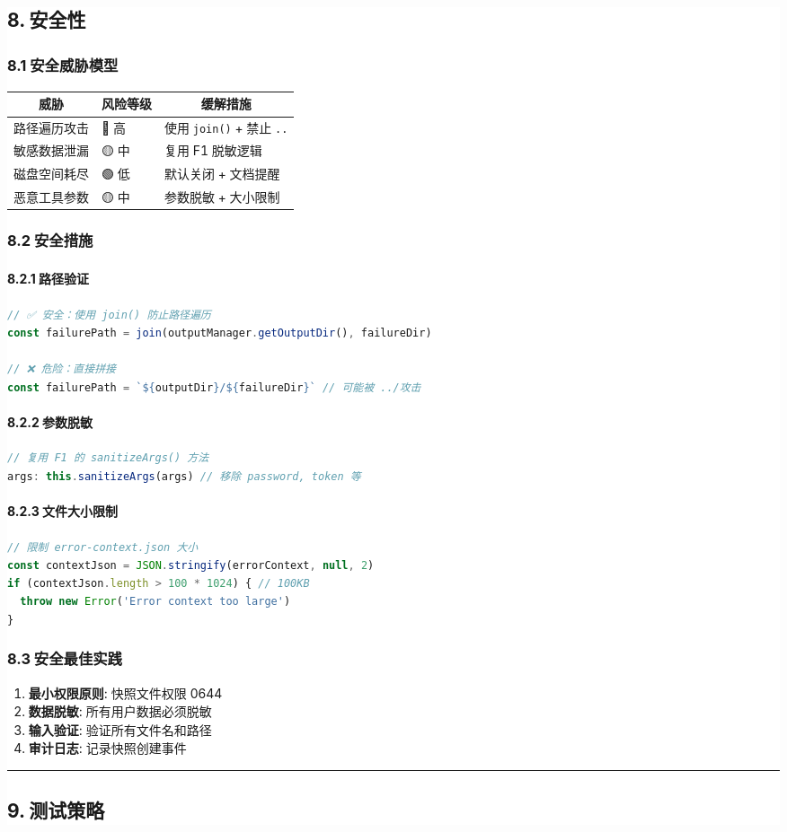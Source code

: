 
## 8. 安全性

### 8.1 安全威胁模型

| 威胁 | 风险等级 | 缓解措施 |
|-----|----------|---------|
| 路径遍历攻击 | 🔴 高 | 使用 `join()` + 禁止 `..` |
| 敏感数据泄漏 | 🟡 中 | 复用 F1 脱敏逻辑 |
| 磁盘空间耗尽 | 🟢 低 | 默认关闭 + 文档提醒 |
| 恶意工具参数 | 🟡 中 | 参数脱敏 + 大小限制 |

### 8.2 安全措施

#### 8.2.1 路径验证
```typescript
// ✅ 安全：使用 join() 防止路径遍历
const failurePath = join(outputManager.getOutputDir(), failureDir)

// ❌ 危险：直接拼接
const failurePath = `${outputDir}/${failureDir}` // 可能被 ../攻击
```

#### 8.2.2 参数脱敏
```typescript
// 复用 F1 的 sanitizeArgs() 方法
args: this.sanitizeArgs(args) // 移除 password, token 等
```

#### 8.2.3 文件大小限制
```typescript
// 限制 error-context.json 大小
const contextJson = JSON.stringify(errorContext, null, 2)
if (contextJson.length > 100 * 1024) { // 100KB
  throw new Error('Error context too large')
}
```

### 8.3 安全最佳实践

1. **最小权限原则**: 快照文件权限 0644
2. **数据脱敏**: 所有用户数据必须脱敏
3. **输入验证**: 验证所有文件名和路径
4. **审计日志**: 记录快照创建事件

---

## 9. 测试策略
